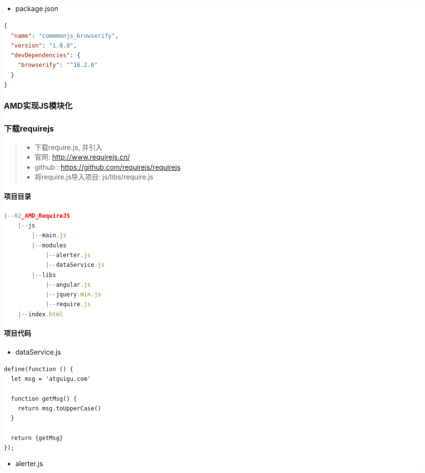 * package.json

```json
{
  "name": "commmonjs_browserify",
  "version": "1.0.0",
  "devDependencies": {
    "browserify": "^16.2.0"
  }
}
```

### AMD实现JS模块化

### 下载requirejs

> * 下载require.js, 并引入
> * 官网: http://www.requirejs.cn/
> * github : https://github.com/requirejs/requirejs
> * 将require.js导入项目: js/libs/require.js 

#### 项目目录

```js
|--02_AMD_RequireJS
	|--js
		|--main.js
		|--modules
			|--alerter.js
			|--dataService.js
		|--libs
			|--angular.js
			|--jquery.min.js
			|--require.js
	|--index.html
```

#### 项目代码

* dataService.js

```
define(function () {
  let msg = 'atguigu.com'

  function getMsg() {
    return msg.toUpperCase()
  }

  return {getMsg}
});
```

* alerter.js
